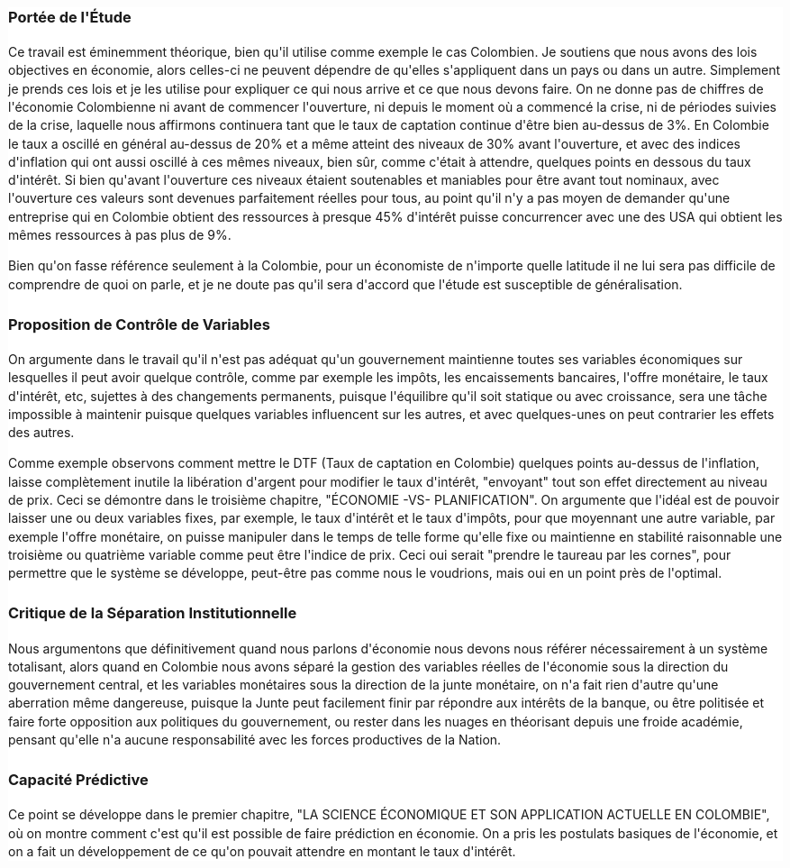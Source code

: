 ### Portée de l'Étude

Ce travail est éminemment théorique, bien qu'il utilise comme exemple le cas Colombien. Je soutiens que nous avons des lois objectives en économie, alors celles-ci ne peuvent dépendre de qu'elles s'appliquent dans un pays ou dans un autre. Simplement je prends ces lois et je les utilise pour expliquer ce qui nous arrive et ce que nous devons faire. On ne donne pas de chiffres de l'économie Colombienne ni avant de commencer l'ouverture, ni depuis le moment où a commencé la crise, ni de périodes suivies de la crise, laquelle nous affirmons continuera tant que le taux de captation continue d'être bien au-dessus de 3%. En Colombie le taux a oscillé en général au-dessus de 20% et a même atteint des niveaux de 30% avant l'ouverture, et avec des indices d'inflation qui ont aussi oscillé à ces mêmes niveaux, bien sûr, comme c'était à attendre, quelques points en dessous du taux d'intérêt. Si bien qu'avant l'ouverture ces niveaux étaient soutenables et maniables pour être avant tout nominaux, avec l'ouverture ces valeurs sont devenues parfaitement réelles pour tous, au point qu'il n'y a pas moyen de demander qu'une entreprise qui en Colombie obtient des ressources à presque 45% d'intérêt puisse concurrencer avec une des USA qui obtient les mêmes ressources à pas plus de 9%.

Bien qu'on fasse référence seulement à la Colombie, pour un économiste de n'importe quelle latitude il ne lui sera pas difficile de comprendre de quoi on parle, et je ne doute pas qu'il sera d'accord que l'étude est susceptible de généralisation.

### Proposition de Contrôle de Variables

On argumente dans le travail qu'il n'est pas adéquat qu'un gouvernement maintienne toutes ses variables économiques sur lesquelles il peut avoir quelque contrôle, comme par exemple les impôts, les encaissements bancaires, l'offre monétaire, le taux d'intérêt, etc, sujettes à des changements permanents, puisque l'équilibre qu'il soit statique ou avec croissance, sera une tâche impossible à maintenir puisque quelques variables influencent sur les autres, et avec quelques-unes on peut contrarier les effets des autres.

Comme exemple observons comment mettre le DTF (Taux de captation en Colombie) quelques points au-dessus de l'inflation, laisse complètement inutile la libération d'argent pour modifier le taux d'intérêt, "envoyant" tout son effet directement au niveau de prix. Ceci se démontre dans le troisième chapitre, "ÉCONOMIE -VS- PLANIFICATION". On argumente que l'idéal est de pouvoir laisser une ou deux variables fixes, par exemple, le taux d'intérêt et le taux d'impôts, pour que moyennant une autre variable, par exemple l'offre monétaire, on puisse manipuler dans le temps de telle forme qu'elle fixe ou maintienne en stabilité raisonnable une troisième ou quatrième variable comme peut être l'indice de prix. Ceci oui serait "prendre le taureau par les cornes", pour permettre que le système se développe, peut-être pas comme nous le voudrions, mais oui en un point près de l'optimal.

### Critique de la Séparation Institutionnelle

Nous argumentons que définitivement quand nous parlons d'économie nous devons nous référer nécessairement à un système totalisant, alors quand en Colombie nous avons séparé la gestion des variables réelles de l'économie sous la direction du gouvernement central, et les variables monétaires sous la direction de la junte monétaire, on n'a fait rien d'autre qu'une aberration même dangereuse, puisque la Junte peut facilement finir par répondre aux intérêts de la banque, ou être politisée et faire forte opposition aux politiques du gouvernement, ou rester dans les nuages en théorisant depuis une froide académie, pensant qu'elle n'a aucune responsabilité avec les forces productives de la Nation.

### Capacité Prédictive

Ce point se développe dans le premier chapitre, "LA SCIENCE ÉCONOMIQUE ET SON APPLICATION ACTUELLE EN COLOMBIE", où on montre comment c'est qu'il est possible de faire prédiction en économie. On a pris les postulats basiques de l'économie, et on a fait un développement de ce qu'on pouvait attendre en montant le taux d'intérêt.

